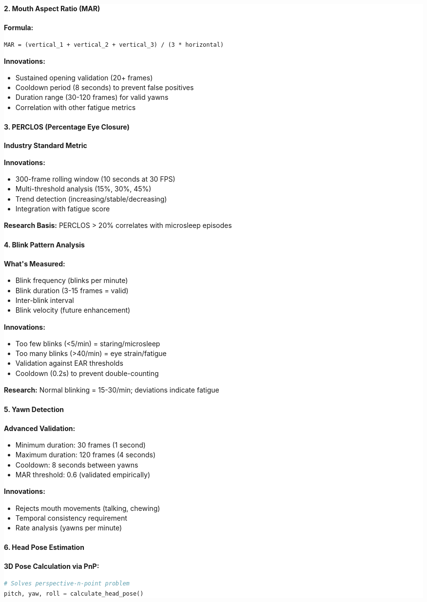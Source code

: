 #### 2. Mouth Aspect Ratio (MAR)
**Formula:**
```
MAR = (vertical_1 + vertical_2 + vertical_3) / (3 * horizontal)
```

**Innovations:**
- Sustained opening validation (20+ frames)
- Cooldown period (8 seconds) to prevent false positives
- Duration range (30-120 frames) for valid yawns
- Correlation with other fatigue metrics

#### 3. PERCLOS (Percentage Eye Closure)
**Industry Standard Metric**

**Innovations:**
- 300-frame rolling window (10 seconds at 30 FPS)
- Multi-threshold analysis (15%, 30%, 45%)
- Trend detection (increasing/stable/decreasing)
- Integration with fatigue score

**Research Basis:** PERCLOS > 20% correlates with microsleep episodes

#### 4. Blink Pattern Analysis
**What's Measured:**
- Blink frequency (blinks per minute)
- Blink duration (3-15 frames = valid)
- Inter-blink interval
- Blink velocity (future enhancement)

**Innovations:**
- Too few blinks (<5/min) = staring/microsleep
- Too many blinks (>40/min) = eye strain/fatigue
- Validation against EAR thresholds
- Cooldown (0.2s) to prevent double-counting

**Research:** Normal blinking = 15-30/min; deviations indicate fatigue

#### 5. Yawn Detection
**Advanced Validation:**
- Minimum duration: 30 frames (1 second)
- Maximum duration: 120 frames (4 seconds)
- Cooldown: 8 seconds between yawns
- MAR threshold: 0.6 (validated empirically)

**Innovations:**
- Rejects mouth movements (talking, chewing)
- Temporal consistency requirement
- Rate analysis (yawns per minute)

#### 6. Head Pose Estimation
**3D Pose Calculation via PnP:**
```python
# Solves perspective-n-point problem
pitch, yaw, roll = calculate_head_pose()
```
